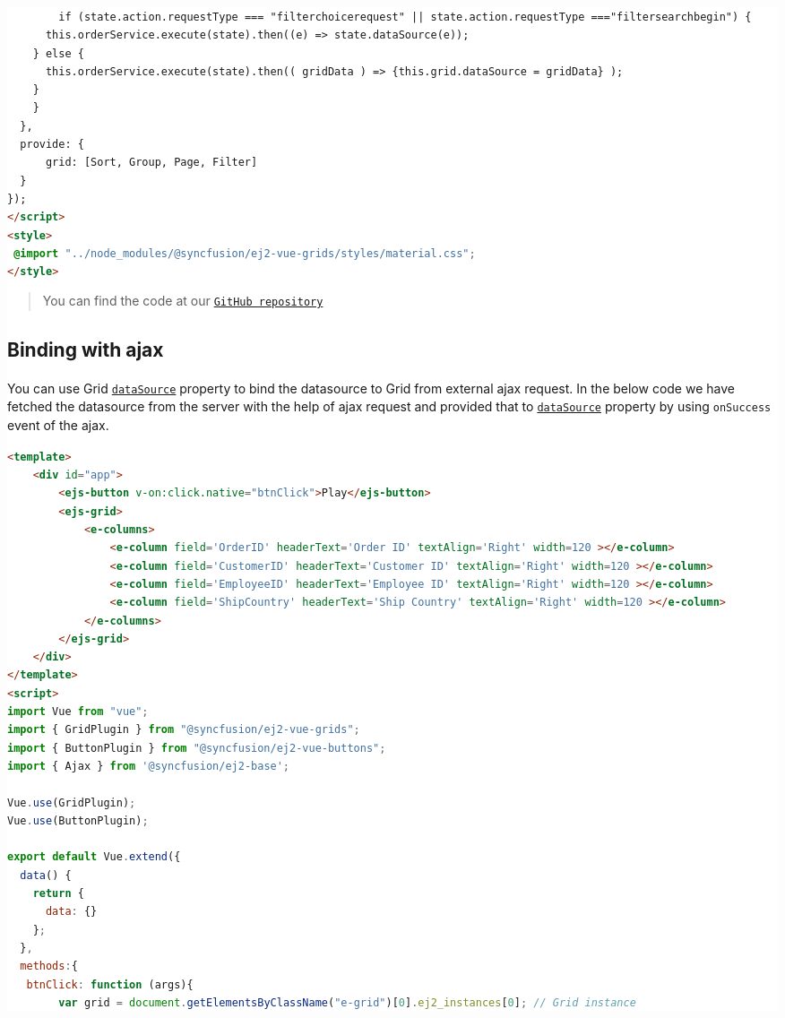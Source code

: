 ```html
        if (state.action.requestType === "filterchoicerequest" || state.action.requestType ==="filtersearchbegin") {
      this.orderService.execute(state).then((e) => state.dataSource(e));
    } else {
      this.orderService.execute(state).then(( gridData ) => {this.grid.dataSource = gridData} );
    }
    }
  },
  provide: {
      grid: [Sort, Group, Page, Filter]
  }
});
</script>
<style>
 @import "../node_modules/@syncfusion/ej2-vue-grids/styles/material.css";
</style>
```

> You can find the code at our [`GitHub repository`](https://github.com/SyncfusionExamples)

## Binding with ajax

You can use Grid [`dataSource`](../api/grid/#datasource) property to bind the datasource to Grid from external ajax request. In the below code we have fetched the datasource from the server with the help of ajax request and provided that to [`dataSource`](../api/grid/#datasource) property by using `onSuccess` event of the ajax.

```html
<template>
    <div id="app">
        <ejs-button v-on:click.native="btnClick">Play</ejs-button>
        <ejs-grid>
            <e-columns>
                <e-column field='OrderID' headerText='Order ID' textAlign='Right' width=120 ></e-column>
                <e-column field='CustomerID' headerText='Customer ID' textAlign='Right' width=120 ></e-column>
                <e-column field='EmployeeID' headerText='Employee ID' textAlign='Right' width=120 ></e-column>
                <e-column field='ShipCountry' headerText='Ship Country' textAlign='Right' width=120 ></e-column>
            </e-columns>
        </ejs-grid>
    </div>
</template>
<script>
import Vue from "vue";
import { GridPlugin } from "@syncfusion/ej2-vue-grids";
import { ButtonPlugin } from "@syncfusion/ej2-vue-buttons";
import { Ajax } from '@syncfusion/ej2-base';

Vue.use(GridPlugin);
Vue.use(ButtonPlugin);

export default Vue.extend({
  data() {
    return {
      data: {}
    };
  },
  methods:{
   btnClick: function (args){
        var grid = document.getElementsByClassName("e-grid")[0].ej2_instances[0]; // Grid instance
```